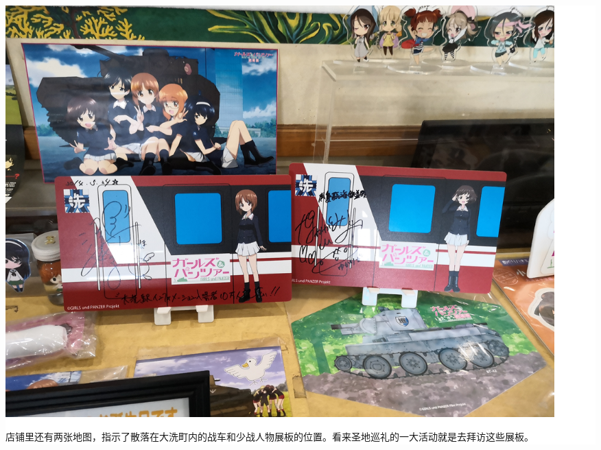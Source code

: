 <img src="pic/IMG_20190721_123944.jpg" width=800 title="军神和忠犬">

店铺里还有两张地图，指示了散落在大洗町内的战车和少战人物展板的位置。看来圣地巡礼的一大活动就是去拜访这些展板。
